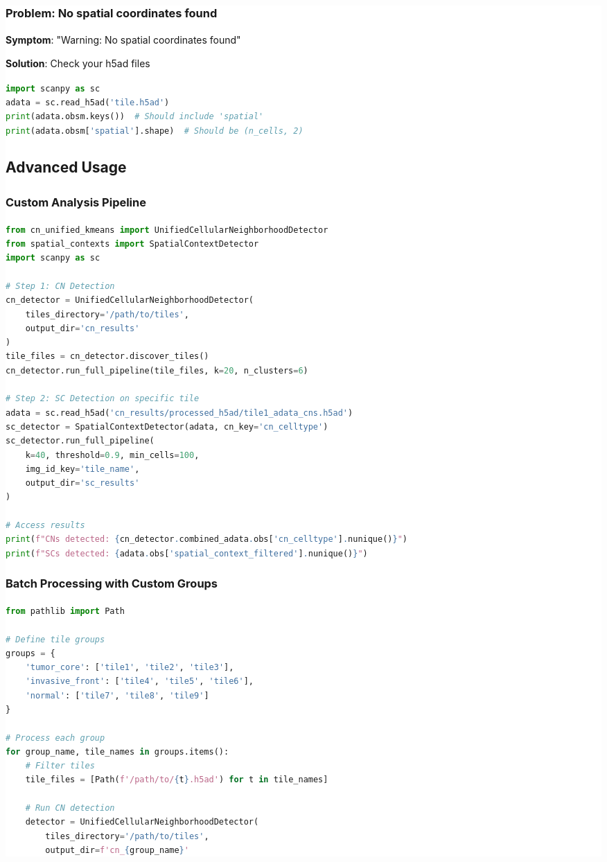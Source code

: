 ### Problem: No spatial coordinates found

**Symptom**: "Warning: No spatial coordinates found"

**Solution**: Check your h5ad files
```python
import scanpy as sc
adata = sc.read_h5ad('tile.h5ad')
print(adata.obsm.keys())  # Should include 'spatial'
print(adata.obsm['spatial'].shape)  # Should be (n_cells, 2)
```

## Advanced Usage

### Custom Analysis Pipeline

```python
from cn_unified_kmeans import UnifiedCellularNeighborhoodDetector
from spatial_contexts import SpatialContextDetector
import scanpy as sc

# Step 1: CN Detection
cn_detector = UnifiedCellularNeighborhoodDetector(
    tiles_directory='/path/to/tiles',
    output_dir='cn_results'
)
tile_files = cn_detector.discover_tiles()
cn_detector.run_full_pipeline(tile_files, k=20, n_clusters=6)

# Step 2: SC Detection on specific tile
adata = sc.read_h5ad('cn_results/processed_h5ad/tile1_adata_cns.h5ad')
sc_detector = SpatialContextDetector(adata, cn_key='cn_celltype')
sc_detector.run_full_pipeline(
    k=40, threshold=0.9, min_cells=100,
    img_id_key='tile_name',
    output_dir='sc_results'
)

# Access results
print(f"CNs detected: {cn_detector.combined_adata.obs['cn_celltype'].nunique()}")
print(f"SCs detected: {adata.obs['spatial_context_filtered'].nunique()}")
```

### Batch Processing with Custom Groups

```python
from pathlib import Path

# Define tile groups
groups = {
    'tumor_core': ['tile1', 'tile2', 'tile3'],
    'invasive_front': ['tile4', 'tile5', 'tile6'],
    'normal': ['tile7', 'tile8', 'tile9']
}

# Process each group
for group_name, tile_names in groups.items():
    # Filter tiles
    tile_files = [Path(f'/path/to/{t}.h5ad') for t in tile_names]
    
    # Run CN detection
    detector = UnifiedCellularNeighborhoodDetector(
        tiles_directory='/path/to/tiles',
        output_dir=f'cn_{group_name}'
```